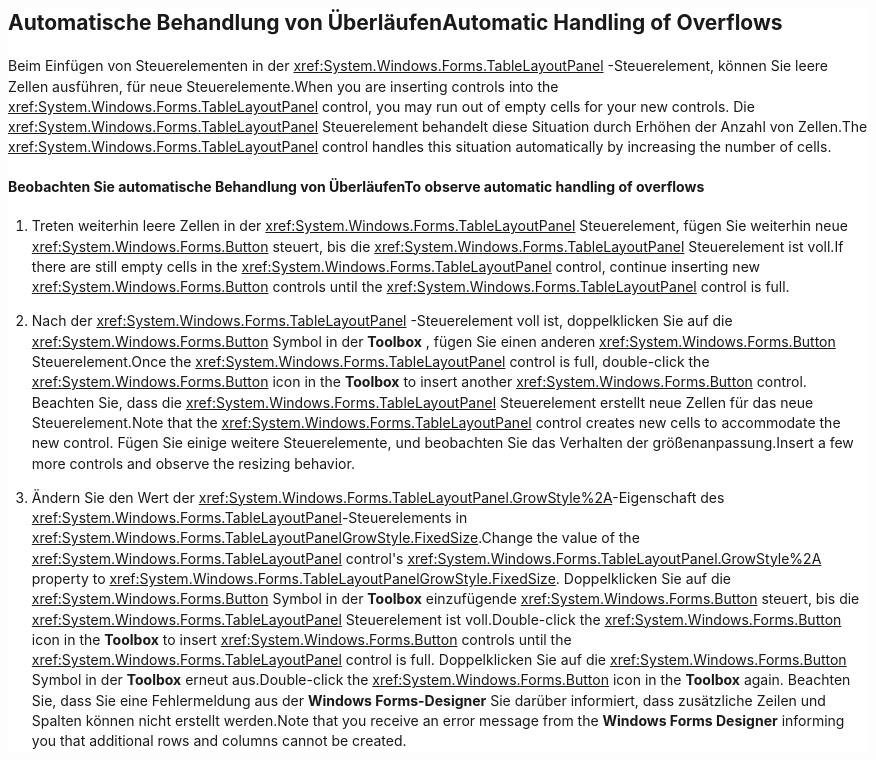 ## <a name="automatic-handling-of-overflows"></a><span data-ttu-id="b08e8-209">Automatische Behandlung von Überläufen</span><span class="sxs-lookup"><span data-stu-id="b08e8-209">Automatic Handling of Overflows</span></span>  
 <span data-ttu-id="b08e8-210">Beim Einfügen von Steuerelementen in der <xref:System.Windows.Forms.TableLayoutPanel> -Steuerelement, können Sie leere Zellen ausführen, für neue Steuerelemente.</span><span class="sxs-lookup"><span data-stu-id="b08e8-210">When you are inserting controls into the <xref:System.Windows.Forms.TableLayoutPanel> control, you may run out of empty cells for your new controls.</span></span> <span data-ttu-id="b08e8-211">Die <xref:System.Windows.Forms.TableLayoutPanel> Steuerelement behandelt diese Situation durch Erhöhen der Anzahl von Zellen.</span><span class="sxs-lookup"><span data-stu-id="b08e8-211">The <xref:System.Windows.Forms.TableLayoutPanel> control handles this situation automatically by increasing the number of cells.</span></span>  
  
#### <a name="to-observe-automatic-handling-of-overflows"></a><span data-ttu-id="b08e8-212">Beobachten Sie automatische Behandlung von Überläufen</span><span class="sxs-lookup"><span data-stu-id="b08e8-212">To observe automatic handling of overflows</span></span>  
  
1.  <span data-ttu-id="b08e8-213">Treten weiterhin leere Zellen in der <xref:System.Windows.Forms.TableLayoutPanel> Steuerelement, fügen Sie weiterhin neue <xref:System.Windows.Forms.Button> steuert, bis die <xref:System.Windows.Forms.TableLayoutPanel> Steuerelement ist voll.</span><span class="sxs-lookup"><span data-stu-id="b08e8-213">If there are still empty cells in the <xref:System.Windows.Forms.TableLayoutPanel> control, continue inserting new <xref:System.Windows.Forms.Button> controls until the <xref:System.Windows.Forms.TableLayoutPanel> control is full.</span></span>  
  
2.  <span data-ttu-id="b08e8-214">Nach der <xref:System.Windows.Forms.TableLayoutPanel> -Steuerelement voll ist, doppelklicken Sie auf die <xref:System.Windows.Forms.Button> Symbol in der **Toolbox** , fügen Sie einen anderen <xref:System.Windows.Forms.Button> Steuerelement.</span><span class="sxs-lookup"><span data-stu-id="b08e8-214">Once the <xref:System.Windows.Forms.TableLayoutPanel> control is full, double-click the <xref:System.Windows.Forms.Button> icon in the **Toolbox** to insert another <xref:System.Windows.Forms.Button> control.</span></span> <span data-ttu-id="b08e8-215">Beachten Sie, dass die <xref:System.Windows.Forms.TableLayoutPanel> Steuerelement erstellt neue Zellen für das neue Steuerelement.</span><span class="sxs-lookup"><span data-stu-id="b08e8-215">Note that the <xref:System.Windows.Forms.TableLayoutPanel> control creates new cells to accommodate the new control.</span></span> <span data-ttu-id="b08e8-216">Fügen Sie einige weitere Steuerelemente, und beobachten Sie das Verhalten der größenanpassung.</span><span class="sxs-lookup"><span data-stu-id="b08e8-216">Insert a few more controls and observe the resizing behavior.</span></span>  
  
3.  <span data-ttu-id="b08e8-217">Ändern Sie den Wert der <xref:System.Windows.Forms.TableLayoutPanel.GrowStyle%2A>-Eigenschaft des <xref:System.Windows.Forms.TableLayoutPanel>-Steuerelements in <xref:System.Windows.Forms.TableLayoutPanelGrowStyle.FixedSize>.</span><span class="sxs-lookup"><span data-stu-id="b08e8-217">Change the value of the <xref:System.Windows.Forms.TableLayoutPanel> control's <xref:System.Windows.Forms.TableLayoutPanel.GrowStyle%2A> property to <xref:System.Windows.Forms.TableLayoutPanelGrowStyle.FixedSize>.</span></span> <span data-ttu-id="b08e8-218">Doppelklicken Sie auf die <xref:System.Windows.Forms.Button> Symbol in der **Toolbox** einzufügende <xref:System.Windows.Forms.Button> steuert, bis die <xref:System.Windows.Forms.TableLayoutPanel> Steuerelement ist voll.</span><span class="sxs-lookup"><span data-stu-id="b08e8-218">Double-click the <xref:System.Windows.Forms.Button> icon in the **Toolbox** to insert <xref:System.Windows.Forms.Button> controls until the <xref:System.Windows.Forms.TableLayoutPanel> control is full.</span></span> <span data-ttu-id="b08e8-219">Doppelklicken Sie auf die <xref:System.Windows.Forms.Button> Symbol in der **Toolbox** erneut aus.</span><span class="sxs-lookup"><span data-stu-id="b08e8-219">Double-click the <xref:System.Windows.Forms.Button> icon in the **Toolbox** again.</span></span> <span data-ttu-id="b08e8-220">Beachten Sie, dass Sie eine Fehlermeldung aus der **Windows Forms-Designer** Sie darüber informiert, dass zusätzliche Zeilen und Spalten können nicht erstellt werden.</span><span class="sxs-lookup"><span data-stu-id="b08e8-220">Note that you receive an error message from the **Windows Forms Designer** informing you that additional rows and columns cannot be created.</span></span>  
  